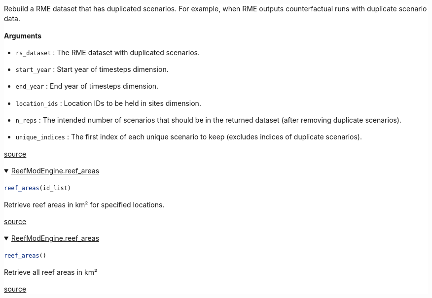 
Rebuild a RME dataset that has duplicated scenarios. For example, when RME outputs counterfactual runs with duplicate scenario data.

**Arguments**
- `rs_dataset` : The RME dataset with duplicated scenarios.
  
- `start_year` : Start year of timesteps dimension.
  
- `end_year` : End year of timesteps dimension.
  
- `location_ids` : Location IDs to be held in sites dimension.
  
- `n_reps` : The intended number of scenarios that should be in the returned dataset (after removing duplicate scenarios).
  
- `unique_indices` : The first index of each unique scenario to keep (excludes indices of duplicate scenarios).
  


<Badge type="info" class="source-link" text="source"><a href="https://github.com/open-AIMS/ReefModEngine.jl/blob/4ad44473b546da4d9ff64e2e2e84c6fb02281360/src/ResultStore.jl#L835-L854" target="_blank" rel="noreferrer">source</a></Badge>

</details>

<details class='jldocstring custom-block' open>
<summary><a id='ReefModEngine.reef_areas-Tuple{Any}' href='#ReefModEngine.reef_areas-Tuple{Any}'><span class="jlbinding">ReefModEngine.reef_areas</span></a> <Badge type="info" class="jlObjectType jlMethod" text="Method" /></summary>



```julia
reef_areas(id_list)
```


Retrieve reef areas in km² for specified locations.


<Badge type="info" class="source-link" text="source"><a href="https://github.com/open-AIMS/ReefModEngine.jl/blob/4ad44473b546da4d9ff64e2e2e84c6fb02281360/src/interface.jl#L42-L46" target="_blank" rel="noreferrer">source</a></Badge>

</details>

<details class='jldocstring custom-block' open>
<summary><a id='ReefModEngine.reef_areas-Tuple{}' href='#ReefModEngine.reef_areas-Tuple{}'><span class="jlbinding">ReefModEngine.reef_areas</span></a> <Badge type="info" class="jlObjectType jlMethod" text="Method" /></summary>



```julia
reef_areas()
```


Retrieve all reef areas in km²


<Badge type="info" class="source-link" text="source"><a href="https://github.com/open-AIMS/ReefModEngine.jl/blob/4ad44473b546da4d9ff64e2e2e84c6fb02281360/src/interface.jl#L29-L33" target="_blank" rel="noreferrer">source</a></Badge>
